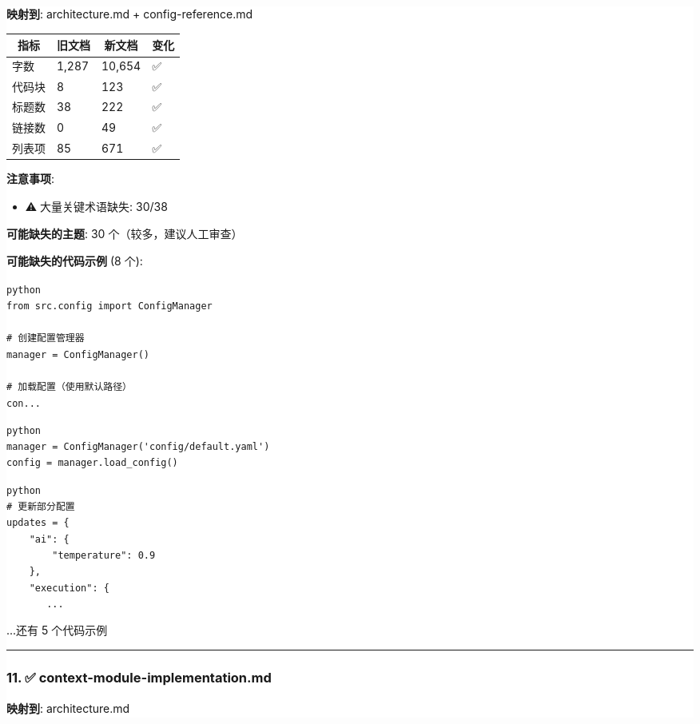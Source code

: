 **映射到**: architecture.md + config-reference.md

| 指标 | 旧文档 | 新文档 | 变化 |
|------|--------|--------|------|
| 字数 | 1,287 | 10,654 | ✅ |
| 代码块 | 8 | 123 | ✅ |
| 标题数 | 38 | 222 | ✅ |
| 链接数 | 0 | 49 | ✅ |
| 列表项 | 85 | 671 | ✅ |

**注意事项**:
- ⚠️  大量关键术语缺失: 30/38

**可能缺失的主题**: 30 个（较多，建议人工审查）

**可能缺失的代码示例** (8 个):
```
python
from src.config import ConfigManager

# 创建配置管理器
manager = ConfigManager()

# 加载配置（使用默认路径）
con...
```

```
python
manager = ConfigManager('config/default.yaml')
config = manager.load_config()

```

```
python
# 更新部分配置
updates = {
    "ai": {
        "temperature": 0.9
    },
    "execution": {
       ...
```

...还有 5 个代码示例

---

### 11. ✅ context-module-implementation.md

**映射到**: architecture.md

